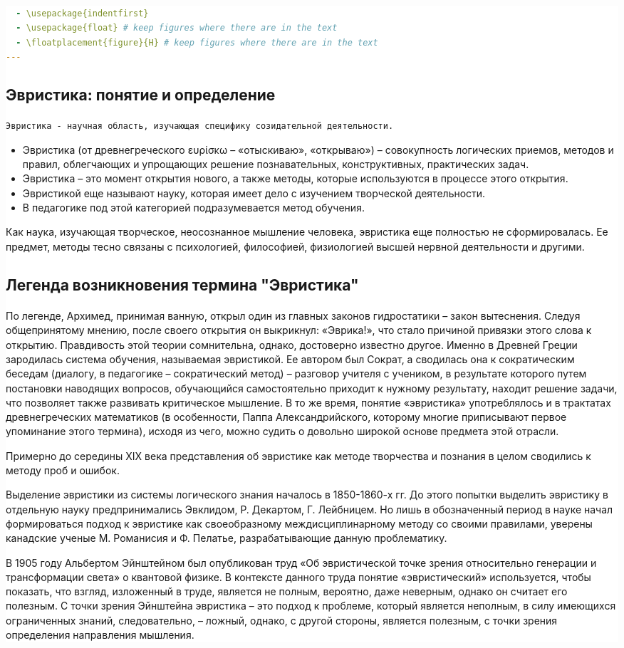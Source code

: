 ```yaml
  - \usepackage{indentfirst}
  - \usepackage{float} # keep figures where there are in the text
  - \floatplacement{figure}{H} # keep figures where there are in the text
---
```


## Эвристика: понятие и определение
```
Эвристика - научная область, изучающая специфику созидательной деятельности.
```
- Эвристика (от древнегреческого ευρίσκω – «отыскиваю», «открываю») – совокупность логических приемов, методов и правил, облегчающих и упрощающих решение познавательных, конструктивных, практических задач. 
- Эвристика – это момент открытия нового, а также методы, которые используются в процессе этого открытия. 
- Эвристикой еще называют науку, которая имеет дело с изучением творческой деятельности. 
- В педагогике под этой категорией подразумевается метод обучения.

Как наука, изучающая творческое, неосознанное мышление человека, эвристика еще полностью не сформировалась. Ее предмет, методы тесно связаны с психологией, философией, физиологией высшей нервной деятельности и другими.

## Легенда возникновения термина "Эвристика"

По легенде, Архимед, принимая ванную, открыл один из главных законов гидростатики – закон вытеснения. Следуя общепринятому мнению, после своего открытия он выкрикнул: «Эврика!», что стало причиной привязки этого слова к открытию.
Правдивость этой теории сомнительна, однако, достоверно известно другое. Именно в Древней Греции зародилась система обучения, называемая эвристикой. Ее автором был Сократ, а сводилась она к сократическим беседам (диалогу, в педагогике – сократический метод) – разговор учителя с учеником, в результате которого путем постановки наводящих вопросов, обучающийся самостоятельно приходит к нужному результату, находит решение задачи, что позволяет также развивать критическое мышление. В то же время, понятие «эвристика» употреблялось и в трактатах древнегреческих математиков (в особенности, Паппа Александрийского, которому многие приписывают первое упоминание этого термина), исходя из чего, можно судить о довольно широкой основе предмета этой отрасли.

Примерно до середины XIX века представления об эвристике как методе творчества и познания в целом сводились к методу проб и ошибок. 

Выделение эвристики из системы логического знания началось в 1850-1860-х гг. До этого попытки выделить эвристику в отдельную науку предпринимались Эвклидом, Р. Декартом, Г. Лейбницем. Но лишь в обозначенный период в науке начал формироваться подход к эвристике как своеобразному междисциплинарному методу со своими правилами, уверены канадские ученые М. Романисия и Ф. Пелатье, разрабатывающие данную проблематику.

В 1905 году Альбертом Эйнштейном был опубликован труд «Об эвристической точке зрения относительно генерации и трансформации света» о квантовой физике. В контексте данного труда понятие «эвристический» используется, чтобы показать, что взгляд, изложенный в труде, является не полным, вероятно, даже неверным, однако он считает его полезным. С точки зрения Эйнштейна эвристика – это подход к проблеме, который является неполным, в силу имеющихся ограниченных знаний, следовательно, – ложный, однако, с другой стороны, является полезным, с точки зрения определения направления мышления.
